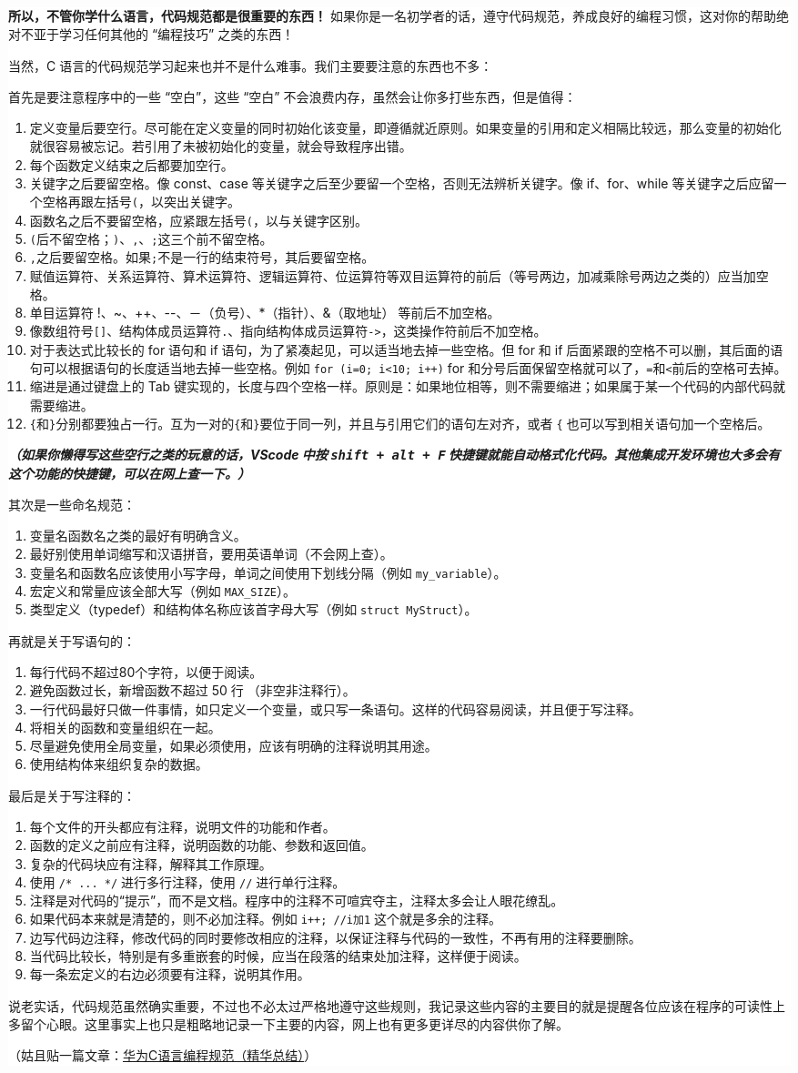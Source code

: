 **所以，不管你学什么语言，代码规范都是很重要的东西！** 如果你是一名初学者的话，遵守代码规范，养成良好的编程习惯，这对你的帮助绝对不亚于学习任何其他的 “编程技巧” 之类的东西！

当然，C 语言的代码规范学习起来也并不是什么难事。我们主要要注意的东西也不多：

首先是要注意程序中的一些 “空白”，这些 “空白” 不会浪费内存，虽然会让你多打些东西，但是值得：

1. 定义变量后要空行。尽可能在定义变量的同时初始化该变量，即遵循就近原则。如果变量的引用和定义相隔比较远，那么变量的初始化就很容易被忘记。若引用了未被初始化的变量，就会导致程序出错。
2. 每个函数定义结束之后都要加空行。
3. 关键字之后要留空格。像 const、case 等关键字之后至少要留一个空格，否则无法辨析关键字。像 if、for、while 等关键字之后应留一个空格再跟左括号`(`，以突出关键字。
4. 函数名之后不要留空格，应紧跟左括号`(`，以与关键字区别。
5. `(`后不留空格；`)`、`,`、`;`这三个前不留空格。
6.  `,`之后要留空格。如果`;`不是一行的结束符号，其后要留空格。
7. 赋值运算符、关系运算符、算术运算符、逻辑运算符、位运算符等双目运算符的前后（等号两边，加减乘除号两边之类的）应当加空格。
8. 单目运算符 !、~、++、--、－（负号）、*（指针）、&（取地址） 等前后不加空格。
9. 像数组符号`[]`、结构体成员运算符`.`、指向结构体成员运算符`->`，这类操作符前后不加空格。
10. 对于表达式比较长的 for 语句和 if 语句，为了紧凑起见，可以适当地去掉一些空格。但 for 和 if 后面紧跟的空格不可以删，其后面的语句可以根据语句的长度适当地去掉一些空格。例如 `for (i=0; i<10; i++)` for 和分号后面保留空格就可以了，`=`和`<`前后的空格可去掉。 
11. 缩进是通过键盘上的 Tab 键实现的，长度与四个空格一样。原则是：如果地位相等，则不需要缩进；如果属于某一个代码的内部代码就需要缩进。
12. `{`和`}`分别都要独占一行。互为一对的`{`和`}`要位于同一列，并且与引用它们的语句左对齐，或者 `{` 也可以写到相关语句加一个空格后。

***（如果你懒得写这些空行之类的玩意的话，VScode 中按 <kbd>shift + alt + F</kbd> 快捷键就能自动格式化代码。其他集成开发环境也大多会有这个功能的快捷键，可以在网上查一下。）***

其次是一些命名规范：

1. 变量名函数名之类的最好有明确含义。
2. 最好别使用单词缩写和汉语拼音，要用英语单词（不会网上查）。
3. 变量名和函数名应该使用小写字母，单词之间使用下划线分隔（例如 `my_variable`）。
4. 宏定义和常量应该全部大写（例如 `MAX_SIZE`）。
5. 类型定义（typedef）和结构体名称应该首字母大写（例如 `struct MyStruct`）。

再就是关于写语句的：

1. 每行代码不超过80个字符，以便于阅读。
2. 避免函数过长，新增函数不超过 50 行 （非空非注释行）。
3. 一行代码最好只做一件事情，如只定义一个变量，或只写一条语句。这样的代码容易阅读，并且便于写注释。
4. 将相关的函数和变量组织在一起。
5. 尽量避免使用全局变量，如果必须使用，应该有明确的注释说明其用途。
6. 使用结构体来组织复杂的数据。

最后是关于写注释的：

1. 每个文件的开头都应有注释，说明文件的功能和作者。
2. 函数的定义之前应有注释，说明函数的功能、参数和返回值。
3. 复杂的代码块应有注释，解释其工作原理。
4. 使用 `/* ... */` 进行多行注释，使用 `//` 进行单行注释。
5. 注释是对代码的“提示”，而不是文档。程序中的注释不可喧宾夺主，注释太多会让人眼花缭乱。
6. 如果代码本来就是清楚的，则不必加注释。例如 `i++; //i加1` 这个就是多余的注释。
7. 边写代码边注释，修改代码的同时要修改相应的注释，以保证注释与代码的一致性，不再有用的注释要删除。
8. 当代码比较长，特别是有多重嵌套的时候，应当在段落的结束处加注释，这样便于阅读。
9. 每一条宏定义的右边必须要有注释，说明其作用。

说老实话，代码规范虽然确实重要，不过也不必太过严格地遵守这些规则，我记录这些内容的主要目的就是提醒各位应该在程序的可读性上多留个心眼。这里事实上也只是粗略地记录一下主要的内容，网上也有更多更详尽的内容供你了解。

（姑且贴一篇文章：[华为C语言编程规范（精华总结）](https://blog.csdn.net/m0_38106923/article/details/105042594)）
